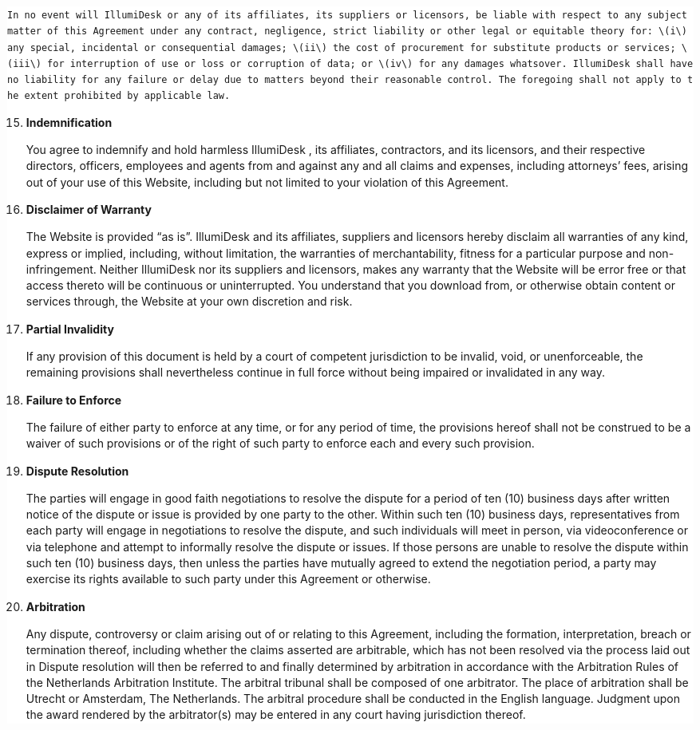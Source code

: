     In no event will IllumiDesk or any of its affiliates, its suppliers or licensors, be liable with respect to any subject matter of this Agreement under any contract, negligence, strict liability or other legal or equitable theory for: \(i\) any special, incidental or consequential damages; \(ii\) the cost of procurement for substitute products or services; \(iii\) for interruption of use or loss or corruption of data; or \(iv\) for any damages whatsover. IllumiDesk shall have no liability for any failure or delay due to matters beyond their reasonable control. The foregoing shall not apply to the extent prohibited by applicable law.

15. **Indemnification**

    You agree to indemnify and hold harmless IllumiDesk , its affiliates, contractors, and its licensors, and their respective directors, officers, employees and agents from and against any and all claims and expenses, including attorneys’ fees, arising out of your use of this Website, including but not limited to your violation of this Agreement.

16. **Disclaimer of Warranty**

    The Website is provided “as is”. IllumiDesk and its affiliates, suppliers and licensors hereby disclaim all warranties of any kind, express or implied, including, without limitation, the warranties of merchantability, fitness for a particular purpose and non-infringement. Neither IllumiDesk nor its suppliers and licensors, makes any warranty that the Website will be error free or that access thereto will be continuous or uninterrupted. You understand that you download from, or otherwise obtain content or services through, the Website at your own discretion and risk.

17. **Partial Invalidity**

    If any provision of this document is held by a court of competent jurisdiction to be invalid, void, or unenforceable, the remaining provisions shall nevertheless continue in full force without being impaired or invalidated in any way.

18. **Failure to Enforce**

    The failure of either party to enforce at any time, or for any period of time, the provisions hereof shall not be construed to be a waiver of such provisions or of the right of such party to enforce each and every such provision.

19. **Dispute Resolution**

    The parties will engage in good faith negotiations to resolve the dispute for a period of ten \(10\) business days after written notice of the dispute or issue is provided by one party to the other. Within such ten \(10\) business days, representatives from each party will engage in negotiations to resolve the dispute, and such individuals will meet in person, via videoconference or via telephone and attempt to informally resolve the dispute or issues. If those persons are unable to resolve the dispute within such ten \(10\) business days, then unless the parties have mutually agreed to extend the negotiation period, a party may exercise its rights available to such party under this Agreement or otherwise.

20. **Arbitration**

    Any dispute, controversy or claim arising out of or relating to this Agreement, including the formation, interpretation, breach or termination thereof, including whether the claims asserted are arbitrable, which has not been resolved via the process laid out in Dispute resolution will then be referred to and finally determined by arbitration in accordance with the Arbitration Rules of the Netherlands Arbitration Institute. The arbitral tribunal shall be composed of one arbitrator. The place of arbitration shall be Utrecht or Amsterdam, The Netherlands. The arbitral procedure shall be conducted in the English language. Judgment upon the award rendered by the arbitrator\(s\) may be entered in any court having jurisdiction thereof.
